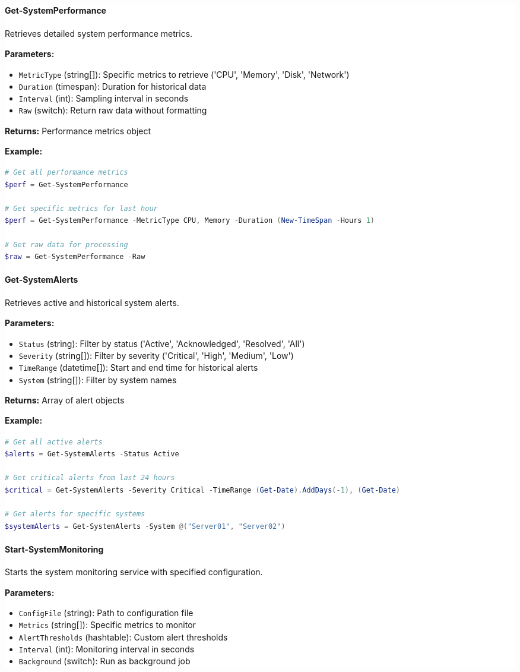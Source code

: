 #### Get-SystemPerformance
Retrieves detailed system performance metrics.

**Parameters:**
- `MetricType` (string[]): Specific metrics to retrieve ('CPU', 'Memory', 'Disk', 'Network')
- `Duration` (timespan): Duration for historical data
- `Interval` (int): Sampling interval in seconds
- `Raw` (switch): Return raw data without formatting

**Returns:** Performance metrics object

**Example:**
```powershell
# Get all performance metrics
$perf = Get-SystemPerformance

# Get specific metrics for last hour
$perf = Get-SystemPerformance -MetricType CPU, Memory -Duration (New-TimeSpan -Hours 1)

# Get raw data for processing
$raw = Get-SystemPerformance -Raw
```

#### Get-SystemAlerts
Retrieves active and historical system alerts.

**Parameters:**
- `Status` (string): Filter by status ('Active', 'Acknowledged', 'Resolved', 'All')
- `Severity` (string[]): Filter by severity ('Critical', 'High', 'Medium', 'Low')
- `TimeRange` (datetime[]): Start and end time for historical alerts
- `System` (string[]): Filter by system names

**Returns:** Array of alert objects

**Example:**
```powershell
# Get all active alerts
$alerts = Get-SystemAlerts -Status Active

# Get critical alerts from last 24 hours
$critical = Get-SystemAlerts -Severity Critical -TimeRange (Get-Date).AddDays(-1), (Get-Date)

# Get alerts for specific systems
$systemAlerts = Get-SystemAlerts -System @("Server01", "Server02")
```

#### Start-SystemMonitoring
Starts the system monitoring service with specified configuration.

**Parameters:**
- `ConfigFile` (string): Path to configuration file
- `Metrics` (string[]): Specific metrics to monitor
- `AlertThresholds` (hashtable): Custom alert thresholds
- `Interval` (int): Monitoring interval in seconds
- `Background` (switch): Run as background job
